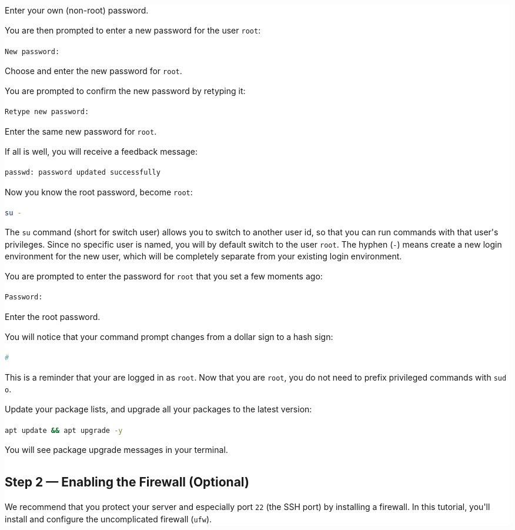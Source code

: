 Enter your own (non-root) password.

You are then prompted to enter a new password for the user `root`:

```bash
New password:
```

Choose and enter the new password for `root`.

You are prompted to confirm the new password by retyping it:

```bash
Retype new password:
```

Enter the same new password for `root`.

If all is well, you will receive a feedback message:

```bash
passwd: password updated successfully
```

Now you know the root password, become `root`:

```bash
su -
```

The `su` command (short for switch user) allows you to switch to another user id, so that you can run commands with that user's privileges. Since no specific user is named, you will by default switch to the user `root`.  The hyphen (`-`) means create a new login environment for the new user, which will be completely separate from your existing login environment.

You are prompted to enter the password for `root` that you set a few moments ago:

```bash
Password:
```

Enter the root password.

You will notice that your command prompt changes from a dollar sign to a hash sign:

```bash
#
```

This is a reminder that your are logged in as `root`. Now that you are `root`, you do not need to prefix privileged commands with `sudo`.

Update your package lists, and upgrade all your packages to the latest version:

```bash
apt update && apt upgrade -y
```

You will see package upgrade messages in your terminal.

## Step 2 — Enabling the Firewall (Optional)

We recommend that you protect your server and especially port `22` (the SSH port) by installing a firewall. In this tutorial, you'll install and configure the uncomplicated firewall (`ufw`).
